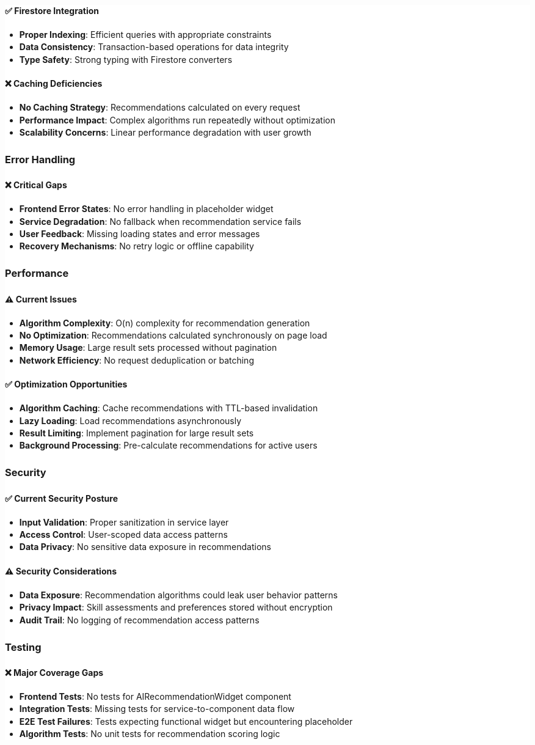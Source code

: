 #### ✅ **Firestore Integration**
- **Proper Indexing**: Efficient queries with appropriate constraints
- **Data Consistency**: Transaction-based operations for data integrity
- **Type Safety**: Strong typing with Firestore converters

#### ❌ **Caching Deficiencies**
- **No Caching Strategy**: Recommendations calculated on every request
- **Performance Impact**: Complex algorithms run repeatedly without optimization
- **Scalability Concerns**: Linear performance degradation with user growth

### Error Handling

#### ❌ **Critical Gaps**
- **Frontend Error States**: No error handling in placeholder widget
- **Service Degradation**: No fallback when recommendation service fails
- **User Feedback**: Missing loading states and error messages
- **Recovery Mechanisms**: No retry logic or offline capability

### Performance

#### ⚠️ **Current Issues**
- **Algorithm Complexity**: O(n) complexity for recommendation generation
- **No Optimization**: Recommendations calculated synchronously on page load
- **Memory Usage**: Large result sets processed without pagination
- **Network Efficiency**: No request deduplication or batching

#### ✅ **Optimization Opportunities**
- **Algorithm Caching**: Cache recommendations with TTL-based invalidation
- **Lazy Loading**: Load recommendations asynchronously
- **Result Limiting**: Implement pagination for large result sets
- **Background Processing**: Pre-calculate recommendations for active users

### Security

#### ✅ **Current Security Posture**
- **Input Validation**: Proper sanitization in service layer
- **Access Control**: User-scoped data access patterns
- **Data Privacy**: No sensitive data exposure in recommendations

#### ⚠️ **Security Considerations**
- **Data Exposure**: Recommendation algorithms could leak user behavior patterns
- **Privacy Impact**: Skill assessments and preferences stored without encryption
- **Audit Trail**: No logging of recommendation access patterns

### Testing

#### ❌ **Major Coverage Gaps**
- **Frontend Tests**: No tests for AIRecommendationWidget component
- **Integration Tests**: Missing tests for service-to-component data flow
- **E2E Test Failures**: Tests expecting functional widget but encountering placeholder
- **Algorithm Tests**: No unit tests for recommendation scoring logic
